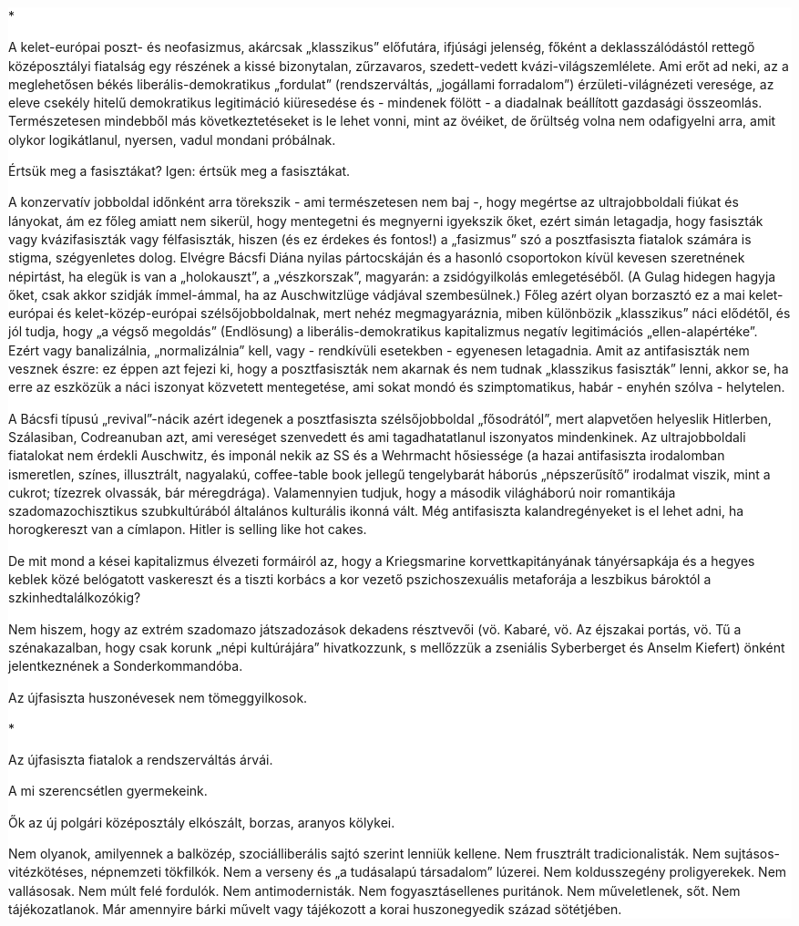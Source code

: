 \*

A kelet-európai poszt- és neofasizmus, akárcsak „klasszikus” előfutára, ifjúsági jelenség, főként a deklasszálódástól rettegő középosztályi fiatalság egy részének a kissé bizonytalan, zűrzavaros, szedett-vedett kvázi-világszemlélete. Ami erőt ad neki, az a meglehetősen békés liberális-demokratikus „fordulat” (rendszerváltás, „jogállami forradalom”) érzületi-világnézeti veresége, az eleve csekély hitelű demokratikus legitimáció kiüresedése és - mindenek fölött - a diadalnak beállított gazdasági összeomlás. Természetesen mindebből más következtetéseket is le lehet vonni, mint az övéiket, de őrültség volna nem odafigyelni arra, amit olykor logikátlanul, nyersen, vadul mondani próbálnak.

Értsük meg a fasisztákat? Igen: értsük meg a fasisztákat.

A konzervatív jobboldal időnként arra törekszik - ami természetesen nem baj -, hogy megértse az ultrajobboldali fiúkat és lányokat, ám ez főleg amiatt nem sikerül, hogy mentegetni és megnyerni igyekszik őket, ezért simán letagadja, hogy fasiszták vagy kvázifasiszták vagy félfasiszták, hiszen (és ez érdekes és fontos!) a „fasizmus” szó a posztfasiszta fiatalok számára is stigma, szégyenletes dolog. Elvégre Bácsfi Diána nyilas pártocskáján és a hasonló csoportokon kívül kevesen szeretnének népirtást, ha elegük is van a „holokauszt”, a „vészkorszak”, magyarán: a zsidógyilkolás emlegetéséből. (A Gulag hidegen hagyja őket, csak akkor szidják ímmel-ámmal, ha az Auschwitzlüge vádjával szembesülnek.) Főleg azért olyan borzasztó ez a mai kelet-európai és kelet-közép-európai szélsőjobboldalnak, mert nehéz megmagyaráznia, miben különbözik „klasszikus” náci elődétől, és jól tudja, hogy „a végső megoldás” (Endlösung) a liberális-demokratikus kapitalizmus negatív legitimációs „ellen-alapértéke”. Ezért vagy banalizálnia, „normalizálnia” kell, vagy - rendkívüli esetekben - egyenesen letagadnia. Amit az antifasiszták nem vesznek észre: ez éppen azt fejezi ki, hogy a posztfasiszták nem akarnak és nem tudnak „klasszikus fasiszták” lenni, akkor se, ha erre az eszközük a náci iszonyat közvetett mentegetése, ami sokat mondó és szimptomatikus, habár - enyhén szólva - helytelen.

A Bácsfi típusú „revival”-nácik azért idegenek a posztfasiszta szélsőjobboldal „fősodrától”, mert alapvetően helyeslik Hitlerben, Szálasiban, Codreanuban azt, ami vereséget szenvedett és ami tagadhatatlanul iszonyatos mindenkinek. Az ultrajobboldali fiatalokat nem érdekli Auschwitz, és imponál nekik az SS és a Wehrmacht hősiessége (a hazai antifasiszta irodalomban ismeretlen, színes, illusztrált, nagyalakú, coffee-table book jellegű tengelybarát háborús „népszerűsítő” irodalmat viszik, mint a cukrot; tízezrek olvassák, bár méregdrága). Valamennyien tudjuk, hogy a második világháború noir romantikája szadomazochisztikus szubkultúrából általános kulturális ikonná vált. Még antifasiszta kalandregényeket is el lehet adni, ha horogkereszt van a címlapon. Hitler is selling like hot cakes.

De mit mond a kései kapitalizmus élvezeti formáiról az, hogy a Kriegsmarine korvettkapitányának tányérsapkája és a hegyes keblek közé belógatott vaskereszt és a tiszti korbács a kor vezető pszichoszexuális metaforája a leszbikus bároktól a szkinhedtalálkozókig?

Nem hiszem, hogy az extrém szadomazo játszadozások dekadens résztvevői (vö. Kabaré, vö. Az éjszakai portás, vö. Tű a szénakazalban, hogy csak korunk „népi kultúrájára” hivatkozzunk, s mellőzzük a zseniális Syberberget és Anselm Kiefert) önként jelentkeznének a Sonderkommandóba.

Az újfasiszta huszonévesek nem tömeggyilkosok.

\*

Az újfasiszta fiatalok a rendszerváltás árvái.

A mi szerencsétlen gyermekeink.

Ők az új polgári középosztály elkószált, borzas, aranyos kölykei.

Nem olyanok, amilyennek a balközép, szociálliberális sajtó szerint lenniük kellene. Nem frusztrált tradicionalisták. Nem sujtásos-vitézkötéses, népnemzeti tökfilkók. Nem a verseny és „a tudásalapú társadalom” lúzerei. Nem koldusszegény proligyerekek. Nem vallásosak. Nem múlt felé fordulók. Nem antimodernisták. Nem fogyasztásellenes puritánok. Nem műveletlenek, sőt. Nem tájékozatlanok. Már amennyire bárki művelt vagy tájékozott a korai huszonegyedik század sötétjében.
